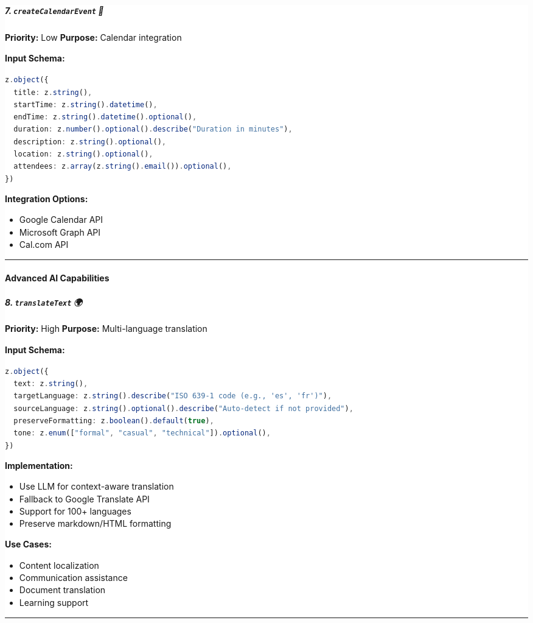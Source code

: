 
##### 7. `createCalendarEvent` 📅
**Priority:** Low
**Purpose:** Calendar integration

**Input Schema:**
```typescript
z.object({
  title: z.string(),
  startTime: z.string().datetime(),
  endTime: z.string().datetime().optional(),
  duration: z.number().optional().describe("Duration in minutes"),
  description: z.string().optional(),
  location: z.string().optional(),
  attendees: z.array(z.string().email()).optional(),
})
```

**Integration Options:**
- Google Calendar API
- Microsoft Graph API
- Cal.com API

---

#### Advanced AI Capabilities

##### 8. `translateText` 🌍
**Priority:** High
**Purpose:** Multi-language translation

**Input Schema:**
```typescript
z.object({
  text: z.string(),
  targetLanguage: z.string().describe("ISO 639-1 code (e.g., 'es', 'fr')"),
  sourceLanguage: z.string().optional().describe("Auto-detect if not provided"),
  preserveFormatting: z.boolean().default(true),
  tone: z.enum(["formal", "casual", "technical"]).optional(),
})
```

**Implementation:**
- Use LLM for context-aware translation
- Fallback to Google Translate API
- Support for 100+ languages
- Preserve markdown/HTML formatting

**Use Cases:**
- Content localization
- Communication assistance
- Document translation
- Learning support

---
